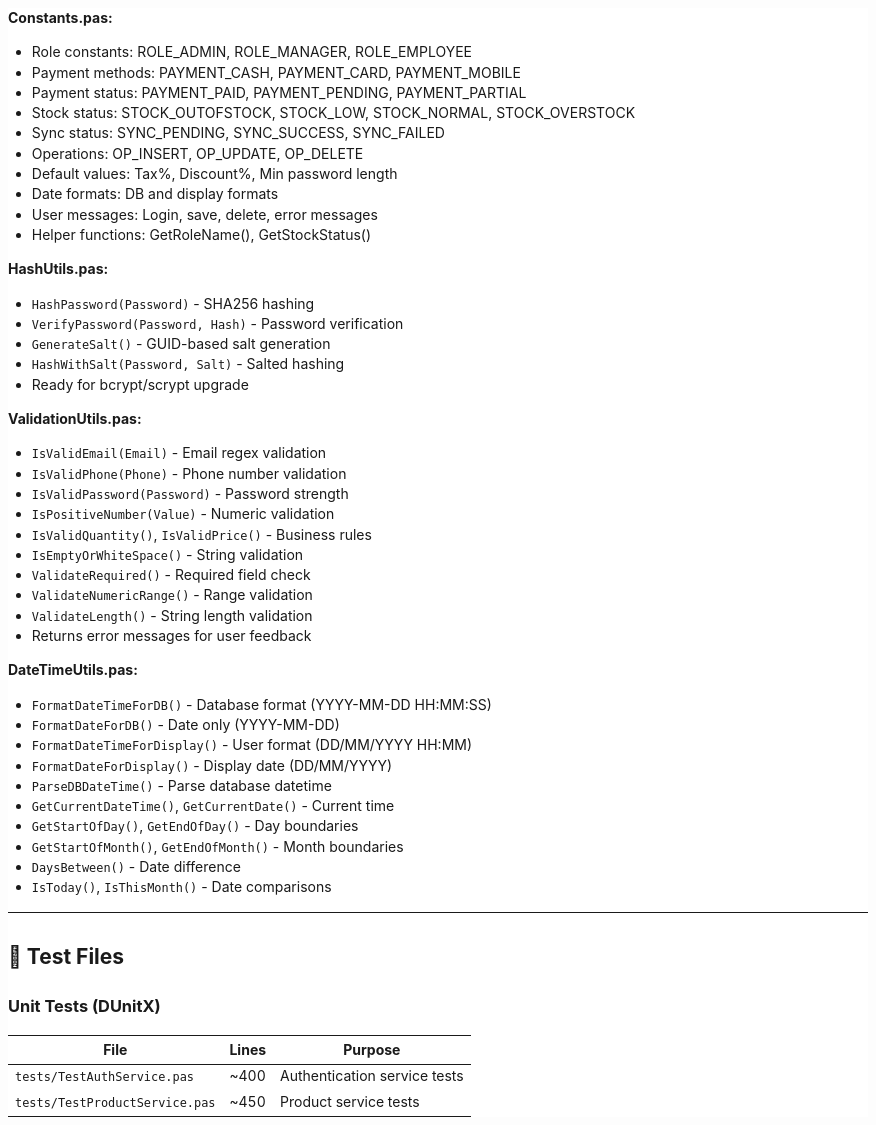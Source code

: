 **Constants.pas:**
- Role constants: ROLE_ADMIN, ROLE_MANAGER, ROLE_EMPLOYEE
- Payment methods: PAYMENT_CASH, PAYMENT_CARD, PAYMENT_MOBILE
- Payment status: PAYMENT_PAID, PAYMENT_PENDING, PAYMENT_PARTIAL
- Stock status: STOCK_OUTOFSTOCK, STOCK_LOW, STOCK_NORMAL, STOCK_OVERSTOCK
- Sync status: SYNC_PENDING, SYNC_SUCCESS, SYNC_FAILED
- Operations: OP_INSERT, OP_UPDATE, OP_DELETE
- Default values: Tax%, Discount%, Min password length
- Date formats: DB and display formats
- User messages: Login, save, delete, error messages
- Helper functions: GetRoleName(), GetStockStatus()

**HashUtils.pas:**
- `HashPassword(Password)` - SHA256 hashing
- `VerifyPassword(Password, Hash)` - Password verification
- `GenerateSalt()` - GUID-based salt generation
- `HashWithSalt(Password, Salt)` - Salted hashing
- Ready for bcrypt/scrypt upgrade

**ValidationUtils.pas:**
- `IsValidEmail(Email)` - Email regex validation
- `IsValidPhone(Phone)` - Phone number validation
- `IsValidPassword(Password)` - Password strength
- `IsPositiveNumber(Value)` - Numeric validation
- `IsValidQuantity()`, `IsValidPrice()` - Business rules
- `IsEmptyOrWhiteSpace()` - String validation
- `ValidateRequired()` - Required field check
- `ValidateNumericRange()` - Range validation
- `ValidateLength()` - String length validation
- Returns error messages for user feedback

**DateTimeUtils.pas:**
- `FormatDateTimeForDB()` - Database format (YYYY-MM-DD HH:MM:SS)
- `FormatDateForDB()` - Date only (YYYY-MM-DD)
- `FormatDateTimeForDisplay()` - User format (DD/MM/YYYY HH:MM)
- `FormatDateForDisplay()` - Display date (DD/MM/YYYY)
- `ParseDBDateTime()` - Parse database datetime
- `GetCurrentDateTime()`, `GetCurrentDate()` - Current time
- `GetStartOfDay()`, `GetEndOfDay()` - Day boundaries
- `GetStartOfMonth()`, `GetEndOfMonth()` - Month boundaries
- `DaysBetween()` - Date difference
- `IsToday()`, `IsThisMonth()` - Date comparisons

---

## 🧪 Test Files

### Unit Tests (DUnitX)

| File | Lines | Purpose |
|------|-------|---------|
| `tests/TestAuthService.pas` | ~400 | Authentication service tests |
| `tests/TestProductService.pas` | ~450 | Product service tests |
